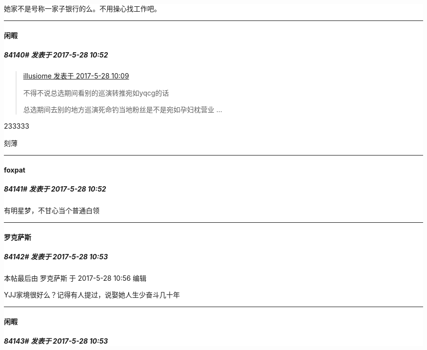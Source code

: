 


她家不是号称一家子银行的么。不用操心找工作吧。







*****

####  闲暇  
##### 84140#       发表于 2017-5-28 10:52



<blockquote><a href="httphttps://bbs.saraba1st.com/2b/forum.php?mod=redirect&amp;goto=findpost&amp;pid=36081776&amp;ptid=1105387" target="_blank">illusiome 发表于 2017-5-28 10:09</a>

不得不说总选期间看别的巡演转推宛如yqcg的话

总选期间去别的地方巡演死命钓当地粉丝是不是宛如孕妇枕营业 ...</blockquote>
233333

刻薄







*****

####  foxpat  
##### 84141#       发表于 2017-5-28 10:52




有明星梦，不甘心当个普通白领







*****

####  罗克萨斯  
##### 84142#       发表于 2017-5-28 10:53



 本帖最后由 罗克萨斯 于 2017-5-28 10:56 编辑 

YJJ家境很好么？记得有人提过，说娶她人生少奋斗几十年







*****

####  闲暇  
##### 84143#       发表于 2017-5-28 10:53
